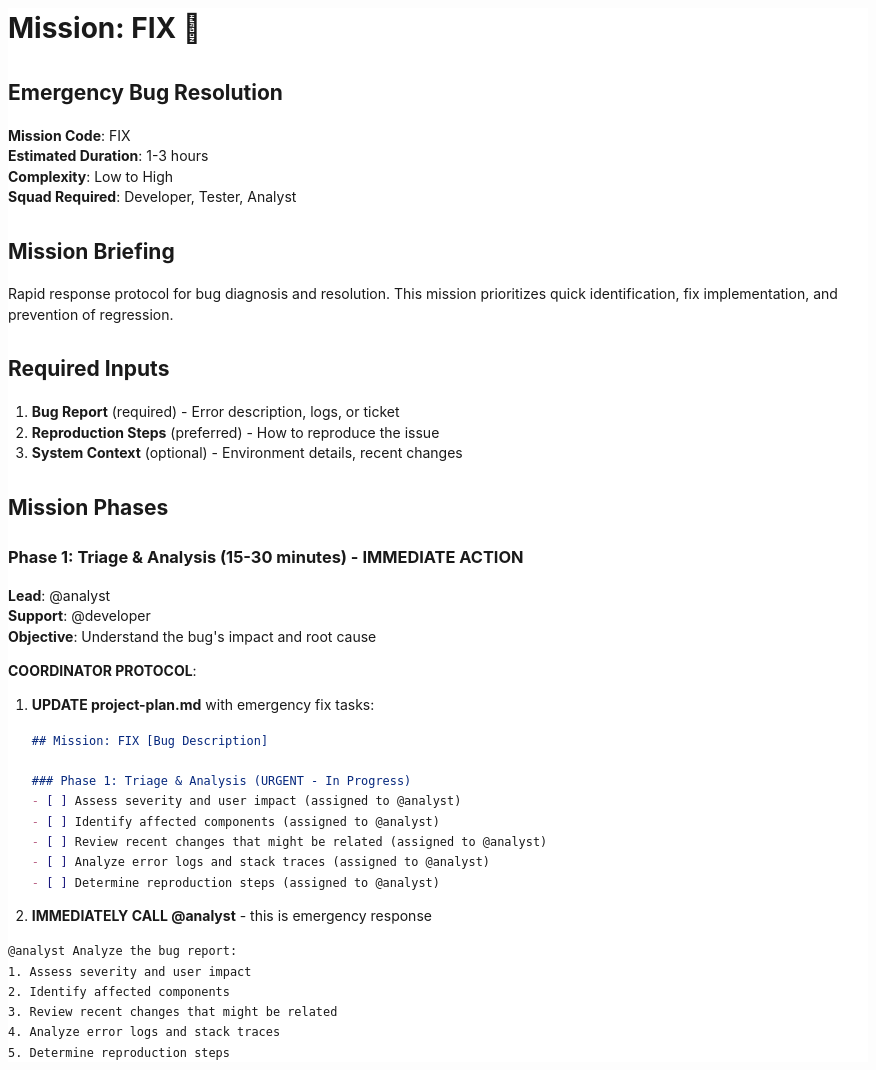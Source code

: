 # Mission: FIX 🐛
## Emergency Bug Resolution

**Mission Code**: FIX  
**Estimated Duration**: 1-3 hours  
**Complexity**: Low to High  
**Squad Required**: Developer, Tester, Analyst

## Mission Briefing

Rapid response protocol for bug diagnosis and resolution. This mission prioritizes quick identification, fix implementation, and prevention of regression.

## Required Inputs

1. **Bug Report** (required) - Error description, logs, or ticket
2. **Reproduction Steps** (preferred) - How to reproduce the issue
3. **System Context** (optional) - Environment details, recent changes

## Mission Phases

### Phase 1: Triage & Analysis (15-30 minutes) - IMMEDIATE ACTION

**Lead**: @analyst  
**Support**: @developer  
**Objective**: Understand the bug's impact and root cause

**COORDINATOR PROTOCOL**:
1. **UPDATE project-plan.md** with emergency fix tasks:
   ```markdown
   ## Mission: FIX [Bug Description]
   
   ### Phase 1: Triage & Analysis (URGENT - In Progress)
   - [ ] Assess severity and user impact (assigned to @analyst)
   - [ ] Identify affected components (assigned to @analyst)
   - [ ] Review recent changes that might be related (assigned to @analyst)
   - [ ] Analyze error logs and stack traces (assigned to @analyst)
   - [ ] Determine reproduction steps (assigned to @analyst)
   ```

2. **IMMEDIATELY CALL @analyst** - this is emergency response

```bash
@analyst Analyze the bug report:
1. Assess severity and user impact
2. Identify affected components
3. Review recent changes that might be related
4. Analyze error logs and stack traces
5. Determine reproduction steps
```
